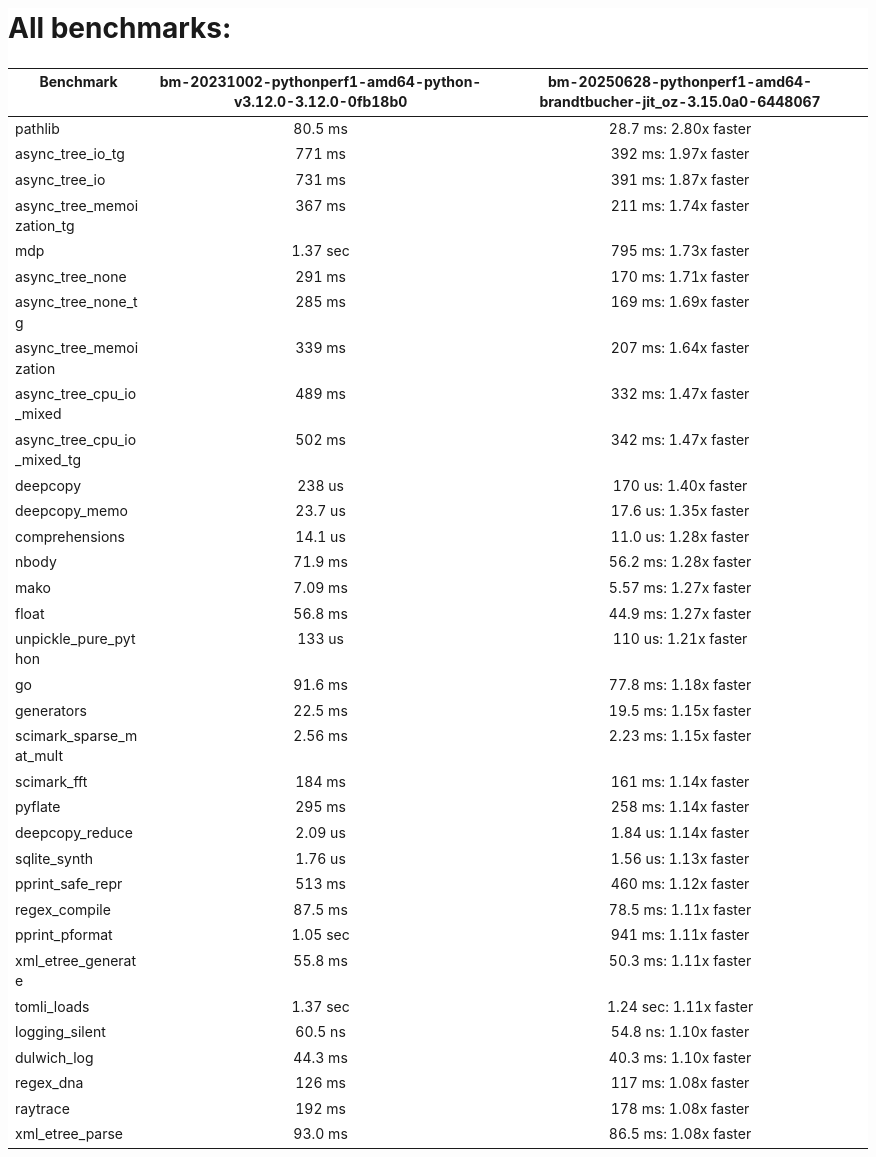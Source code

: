 All benchmarks:
===============

| Benchmark                  | bm-20231002-pythonperf1-amd64-python-v3.12.0-3.12.0-0fb18b0 | bm-20250628-pythonperf1-amd64-brandtbucher-jit_oz-3.15.0a0-6448067 |
|----------------------------|:-----------------------------------------------------------:|:------------------------------------------------------------------:|
| pathlib                    | 80.5 ms                                                     | 28.7 ms: 2.80x faster                                              |
| async_tree_io_tg           | 771 ms                                                      | 392 ms: 1.97x faster                                               |
| async_tree_io              | 731 ms                                                      | 391 ms: 1.87x faster                                               |
| async_tree_memoization_tg  | 367 ms                                                      | 211 ms: 1.74x faster                                               |
| mdp                        | 1.37 sec                                                    | 795 ms: 1.73x faster                                               |
| async_tree_none            | 291 ms                                                      | 170 ms: 1.71x faster                                               |
| async_tree_none_tg         | 285 ms                                                      | 169 ms: 1.69x faster                                               |
| async_tree_memoization     | 339 ms                                                      | 207 ms: 1.64x faster                                               |
| async_tree_cpu_io_mixed    | 489 ms                                                      | 332 ms: 1.47x faster                                               |
| async_tree_cpu_io_mixed_tg | 502 ms                                                      | 342 ms: 1.47x faster                                               |
| deepcopy                   | 238 us                                                      | 170 us: 1.40x faster                                               |
| deepcopy_memo              | 23.7 us                                                     | 17.6 us: 1.35x faster                                              |
| comprehensions             | 14.1 us                                                     | 11.0 us: 1.28x faster                                              |
| nbody                      | 71.9 ms                                                     | 56.2 ms: 1.28x faster                                              |
| mako                       | 7.09 ms                                                     | 5.57 ms: 1.27x faster                                              |
| float                      | 56.8 ms                                                     | 44.9 ms: 1.27x faster                                              |
| unpickle_pure_python       | 133 us                                                      | 110 us: 1.21x faster                                               |
| go                         | 91.6 ms                                                     | 77.8 ms: 1.18x faster                                              |
| generators                 | 22.5 ms                                                     | 19.5 ms: 1.15x faster                                              |
| scimark_sparse_mat_mult    | 2.56 ms                                                     | 2.23 ms: 1.15x faster                                              |
| scimark_fft                | 184 ms                                                      | 161 ms: 1.14x faster                                               |
| pyflate                    | 295 ms                                                      | 258 ms: 1.14x faster                                               |
| deepcopy_reduce            | 2.09 us                                                     | 1.84 us: 1.14x faster                                              |
| sqlite_synth               | 1.76 us                                                     | 1.56 us: 1.13x faster                                              |
| pprint_safe_repr           | 513 ms                                                      | 460 ms: 1.12x faster                                               |
| regex_compile              | 87.5 ms                                                     | 78.5 ms: 1.11x faster                                              |
| pprint_pformat             | 1.05 sec                                                    | 941 ms: 1.11x faster                                               |
| xml_etree_generate         | 55.8 ms                                                     | 50.3 ms: 1.11x faster                                              |
| tomli_loads                | 1.37 sec                                                    | 1.24 sec: 1.11x faster                                             |
| logging_silent             | 60.5 ns                                                     | 54.8 ns: 1.10x faster                                              |
| dulwich_log                | 44.3 ms                                                     | 40.3 ms: 1.10x faster                                              |
| regex_dna                  | 126 ms                                                      | 117 ms: 1.08x faster                                               |
| raytrace                   | 192 ms                                                      | 178 ms: 1.08x faster                                               |
| xml_etree_parse            | 93.0 ms                                                     | 86.5 ms: 1.08x faster                                              |